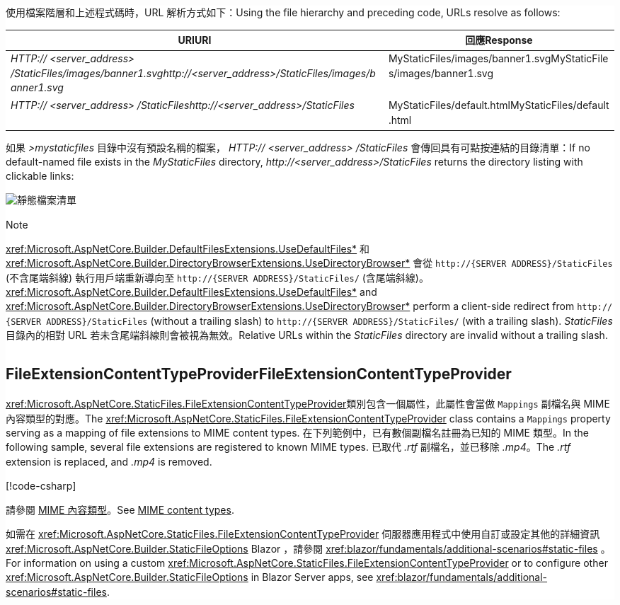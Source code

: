 <span data-ttu-id="61c35-323">使用檔案階層和上述程式碼時，URL 解析方式如下：</span><span class="sxs-lookup"><span data-stu-id="61c35-323">Using the file hierarchy and preceding code, URLs resolve as follows:</span></span>

| <span data-ttu-id="61c35-324">URI</span><span class="sxs-lookup"><span data-stu-id="61c35-324">URI</span></span>            |                             <span data-ttu-id="61c35-325">回應</span><span class="sxs-lookup"><span data-stu-id="61c35-325">Response</span></span>  |
| ------- | ------|
| <span data-ttu-id="61c35-326">*HTTP:// \<server_address> /StaticFiles/images/banner1.svg*</span><span class="sxs-lookup"><span data-stu-id="61c35-326">*http://\<server_address>/StaticFiles/images/banner1.svg*</span></span>    |      <span data-ttu-id="61c35-327">MyStaticFiles/images/banner1.svg</span><span class="sxs-lookup"><span data-stu-id="61c35-327">MyStaticFiles/images/banner1.svg</span></span> |
| <span data-ttu-id="61c35-328">*HTTP:// \<server_address> /StaticFiles*</span><span class="sxs-lookup"><span data-stu-id="61c35-328">*http://\<server_address>/StaticFiles*</span></span>             |     <span data-ttu-id="61c35-329">MyStaticFiles/default.html</span><span class="sxs-lookup"><span data-stu-id="61c35-329">MyStaticFiles/default.html</span></span> |

<span data-ttu-id="61c35-330">如果 *>mystaticfiles* 目錄中沒有預設名稱的檔案， *HTTP:// \<server_address> /StaticFiles* 會傳回具有可點按連結的目錄清單：</span><span class="sxs-lookup"><span data-stu-id="61c35-330">If no default-named file exists in the *MyStaticFiles* directory, *http://\<server_address>/StaticFiles* returns the directory listing with clickable links:</span></span>

![靜態檔案清單](static-files/_static/db2.png)

> [!NOTE]
> <span data-ttu-id="61c35-332"><xref:Microsoft.AspNetCore.Builder.DefaultFilesExtensions.UseDefaultFiles*> 和 <xref:Microsoft.AspNetCore.Builder.DirectoryBrowserExtensions.UseDirectoryBrowser*> 會從 `http://{SERVER ADDRESS}/StaticFiles` (不含尾端斜線) 執行用戶端重新導向至 `http://{SERVER ADDRESS}/StaticFiles/` (含尾端斜線)。</span><span class="sxs-lookup"><span data-stu-id="61c35-332"><xref:Microsoft.AspNetCore.Builder.DefaultFilesExtensions.UseDefaultFiles*> and <xref:Microsoft.AspNetCore.Builder.DirectoryBrowserExtensions.UseDirectoryBrowser*> perform a client-side redirect from `http://{SERVER ADDRESS}/StaticFiles` (without a trailing slash) to `http://{SERVER ADDRESS}/StaticFiles/` (with a trailing slash).</span></span> <span data-ttu-id="61c35-333">*StaticFiles* 目錄內的相對 URL 若未含尾端斜線則會被視為無效。</span><span class="sxs-lookup"><span data-stu-id="61c35-333">Relative URLs within the *StaticFiles* directory are invalid without a trailing slash.</span></span>

## <a name="fileextensioncontenttypeprovider"></a><span data-ttu-id="61c35-334">FileExtensionContentTypeProvider</span><span class="sxs-lookup"><span data-stu-id="61c35-334">FileExtensionContentTypeProvider</span></span>

<span data-ttu-id="61c35-335"><xref:Microsoft.AspNetCore.StaticFiles.FileExtensionContentTypeProvider>類別包含一個屬性，此屬性會當做 `Mappings` 副檔名與 MIME 內容類型的對應。</span><span class="sxs-lookup"><span data-stu-id="61c35-335">The <xref:Microsoft.AspNetCore.StaticFiles.FileExtensionContentTypeProvider> class contains a `Mappings` property serving as a mapping of file extensions to MIME content types.</span></span> <span data-ttu-id="61c35-336">在下列範例中，已有數個副檔名註冊為已知的 MIME 類型。</span><span class="sxs-lookup"><span data-stu-id="61c35-336">In the following sample, several file extensions are registered to known MIME types.</span></span> <span data-ttu-id="61c35-337">已取代 *.rtf* 副檔名，並已移除 *.mp4*。</span><span class="sxs-lookup"><span data-stu-id="61c35-337">The *.rtf* extension is replaced, and *.mp4* is removed.</span></span>

[!code-csharp[](static-files/samples/1.x/StaticFilesSample/StartupFileExtensionContentTypeProvider.cs?name=snippet_ConfigureMethod&highlight=3-12,19)]

<span data-ttu-id="61c35-338">請參閱 [MIME 內容類型](https://www.iana.org/assignments/media-types/media-types.xhtml)。</span><span class="sxs-lookup"><span data-stu-id="61c35-338">See [MIME content types](https://www.iana.org/assignments/media-types/media-types.xhtml).</span></span>

<span data-ttu-id="61c35-339">如需在 <xref:Microsoft.AspNetCore.StaticFiles.FileExtensionContentTypeProvider> 伺服器應用程式中使用自訂或設定其他的詳細資訊 <xref:Microsoft.AspNetCore.Builder.StaticFileOptions> Blazor ，請參閱 <xref:blazor/fundamentals/additional-scenarios#static-files> 。</span><span class="sxs-lookup"><span data-stu-id="61c35-339">For information on using a custom <xref:Microsoft.AspNetCore.StaticFiles.FileExtensionContentTypeProvider> or to configure other <xref:Microsoft.AspNetCore.Builder.StaticFileOptions> in Blazor Server apps, see <xref:blazor/fundamentals/additional-scenarios#static-files>.</span></span>
